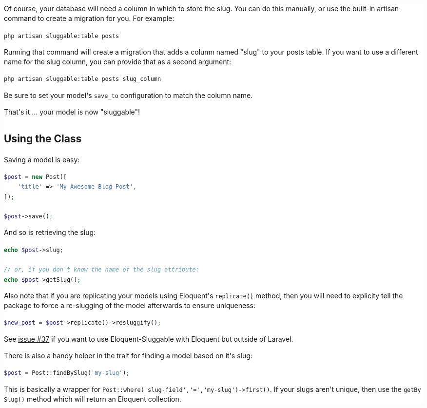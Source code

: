 Of course, your database will need a column in which to store the slug. You can do this manually, or use the built-in artisan command to create a migration for you. For example:

```
php artisan sluggable:table posts
```

Running that command will create a migration that adds a column named "slug" to your posts table. If you want to use a different name for the slug column, you can provide that as a second argument:

```
php artisan sluggable:table posts slug_column
```

Be sure to set your model's `save_to` configuration to match the column name.

That's it ... your model is now "sluggable"!



<a name="usage"></a>
## Using the Class

Saving a model is easy:

```php
$post = new Post([
	'title' => 'My Awesome Blog Post',
]);

$post->save();
```

And so is retrieving the slug:

```php
echo $post->slug;

// or, if you don't know the name of the slug attribute:
echo $post->getSlug();
```

Also note that if you are replicating your models using Eloquent's `replicate()` method, then you will need to explicity tell the package to force a re-slugging of the model afterwards to ensure uniqueness:

```php
$new_post = $post->replicate()->resluggify();
```

See [issue #37](https://github.com/cviebrock/eloquent-sluggable/issues/37) if you want to use Eloquent-Sluggable with Eloquent but outside of Laravel.

There is also a handy helper in the trait for finding a model based on it's slug:

```php
$post = Post::findBySlug('my-slug');
```

This is basically a wrapper for `Post::where('slug-field','=','my-slug')->first()`.  If your slugs aren't unique, then use the `getBySlug()` method which will return an Eloquent collection.
